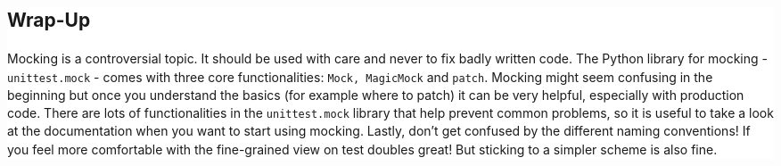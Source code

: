 ## Wrap-Up
Mocking is a controversial topic. It should be used with care and never to fix badly written code. The Python library for mocking - `unittest.mock` - comes with three core functionalities: `Mock, MagicMock` and `patch`. Mocking might seem confusing in the beginning but once you understand the basics (for example where to patch) it can be very helpful, especially with production code. There are lots of functionalities in the `unittest.mock` library that help prevent common problems, so it is useful to take a look at the documentation when you want to start using mocking. Lastly, don’t get confused by the different naming conventions! If you feel more comfortable with the fine-grained view on test doubles great! But sticking to a simpler scheme is also fine.

